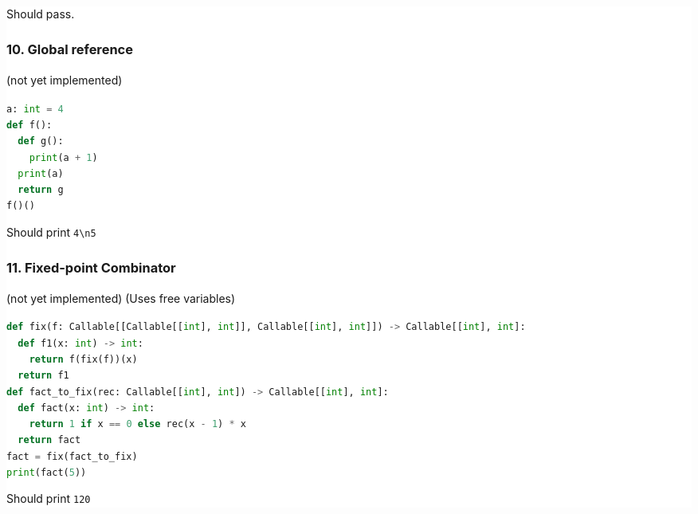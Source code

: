 Should pass.

### 10. Global reference
(not yet implemented)

```python
a: int = 4
def f():
  def g():
    print(a + 1)
  print(a)
  return g
f()()
```

Should print `4\n5`

### 11. Fixed-point Combinator
(not yet implemented) (Uses free variables)

```python
def fix(f: Callable[[Callable[[int], int]], Callable[[int], int]]) -> Callable[[int], int]:
  def f1(x: int) -> int:
    return f(fix(f))(x)
  return f1
def fact_to_fix(rec: Callable[[int], int]) -> Callable[[int], int]:
  def fact(x: int) -> int:
    return 1 if x == 0 else rec(x - 1) * x
  return fact
fact = fix(fact_to_fix)
print(fact(5))
```

Should print `120`